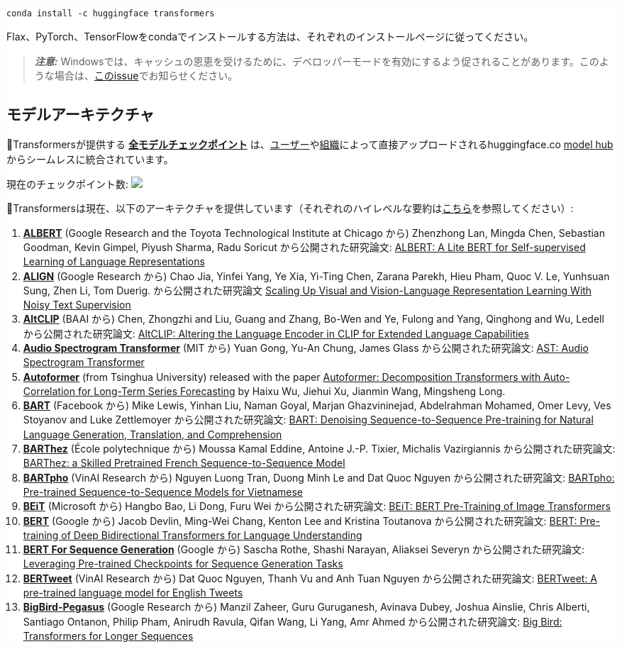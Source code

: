 ```shell script
conda install -c huggingface transformers
```

Flax、PyTorch、TensorFlowをcondaでインストールする方法は、それぞれのインストールページに従ってください。

> **_注意:_**  Windowsでは、キャッシュの恩恵を受けるために、デベロッパーモードを有効にするよう促されることがあります。このような場合は、[このissue](https://github.com/huggingface/huggingface_hub/issues/1062)でお知らせください。

## モデルアーキテクチャ

🤗Transformersが提供する **[全モデルチェックポイント](https://huggingface.co/models)** は、[ユーザー](https://huggingface.co/users)や[組織](https://huggingface.co/organizations)によって直接アップロードされるhuggingface.co [model hub](https://huggingface.co)からシームレスに統合されています。

現在のチェックポイント数: ![](https://img.shields.io/endpoint?url=https://huggingface.co/api/shields/models&color=brightgreen)

🤗Transformersは現在、以下のアーキテクチャを提供しています（それぞれのハイレベルな要約は[こちら](https://huggingface.co/docs/transformers/model_summary)を参照してください）:

1. **[ALBERT](https://huggingface.co/docs/transformers/model_doc/albert)** (Google Research and the Toyota Technological Institute at Chicago から) Zhenzhong Lan, Mingda Chen, Sebastian Goodman, Kevin Gimpel, Piyush Sharma, Radu Soricut から公開された研究論文: [ALBERT: A Lite BERT for Self-supervised Learning of Language Representations](https://arxiv.org/abs/1909.11942)
1. **[ALIGN](https://huggingface.co/docs/transformers/model_doc/align)** (Google Research から) Chao Jia, Yinfei Yang, Ye Xia, Yi-Ting Chen, Zarana Parekh, Hieu Pham, Quoc V. Le, Yunhsuan Sung, Zhen Li, Tom Duerig. から公開された研究論文 [Scaling Up Visual and Vision-Language Representation Learning With Noisy Text Supervision](https://arxiv.org/abs/2102.05918)
1. **[AltCLIP](https://huggingface.co/docs/transformers/model_doc/altclip)** (BAAI から) Chen, Zhongzhi and Liu, Guang and Zhang, Bo-Wen and Ye, Fulong and Yang, Qinghong and Wu, Ledell から公開された研究論文: [AltCLIP: Altering the Language Encoder in CLIP for Extended Language Capabilities](https://arxiv.org/abs/2211.06679)
1. **[Audio Spectrogram Transformer](https://huggingface.co/docs/transformers/model_doc/audio-spectrogram-transformer)** (MIT から) Yuan Gong, Yu-An Chung, James Glass から公開された研究論文: [AST: Audio Spectrogram Transformer](https://arxiv.org/abs/2104.01778)
1. **[Autoformer](https://huggingface.co/docs/transformers/model_doc/autoformer)** (from Tsinghua University) released with the paper [Autoformer: Decomposition Transformers with Auto-Correlation for Long-Term Series Forecasting](https://arxiv.org/abs/2106.13008) by Haixu Wu, Jiehui Xu, Jianmin Wang, Mingsheng Long.
1. **[BART](https://huggingface.co/docs/transformers/model_doc/bart)** (Facebook から) Mike Lewis, Yinhan Liu, Naman Goyal, Marjan Ghazvininejad, Abdelrahman Mohamed, Omer Levy, Ves Stoyanov and Luke Zettlemoyer から公開された研究論文: [BART: Denoising Sequence-to-Sequence Pre-training for Natural Language Generation, Translation, and Comprehension](https://arxiv.org/abs/1910.13461)
1. **[BARThez](https://huggingface.co/docs/transformers/model_doc/barthez)** (École polytechnique から) Moussa Kamal Eddine, Antoine J.-P. Tixier, Michalis Vazirgiannis から公開された研究論文: [BARThez: a Skilled Pretrained French Sequence-to-Sequence Model](https://arxiv.org/abs/2010.12321)
1. **[BARTpho](https://huggingface.co/docs/transformers/model_doc/bartpho)** (VinAI Research から) Nguyen Luong Tran, Duong Minh Le and Dat Quoc Nguyen から公開された研究論文: [BARTpho: Pre-trained Sequence-to-Sequence Models for Vietnamese](https://arxiv.org/abs/2109.09701)
1. **[BEiT](https://huggingface.co/docs/transformers/model_doc/beit)** (Microsoft から) Hangbo Bao, Li Dong, Furu Wei から公開された研究論文: [BEiT: BERT Pre-Training of Image Transformers](https://arxiv.org/abs/2106.08254)
1. **[BERT](https://huggingface.co/docs/transformers/model_doc/bert)** (Google から) Jacob Devlin, Ming-Wei Chang, Kenton Lee and Kristina Toutanova から公開された研究論文: [BERT: Pre-training of Deep Bidirectional Transformers for Language Understanding](https://arxiv.org/abs/1810.04805)
1. **[BERT For Sequence Generation](https://huggingface.co/docs/transformers/model_doc/bert-generation)** (Google から) Sascha Rothe, Shashi Narayan, Aliaksei Severyn から公開された研究論文: [Leveraging Pre-trained Checkpoints for Sequence Generation Tasks](https://arxiv.org/abs/1907.12461)
1. **[BERTweet](https://huggingface.co/docs/transformers/model_doc/bertweet)** (VinAI Research から) Dat Quoc Nguyen, Thanh Vu and Anh Tuan Nguyen から公開された研究論文: [BERTweet: A pre-trained language model for English Tweets](https://aclanthology.org/2020.emnlp-demos.2/)
1. **[BigBird-Pegasus](https://huggingface.co/docs/transformers/model_doc/bigbird_pegasus)** (Google Research から) Manzil Zaheer, Guru Guruganesh, Avinava Dubey, Joshua Ainslie, Chris Alberti, Santiago Ontanon, Philip Pham, Anirudh Ravula, Qifan Wang, Li Yang, Amr Ahmed から公開された研究論文: [Big Bird: Transformers for Longer Sequences](https://arxiv.org/abs/2007.14062)